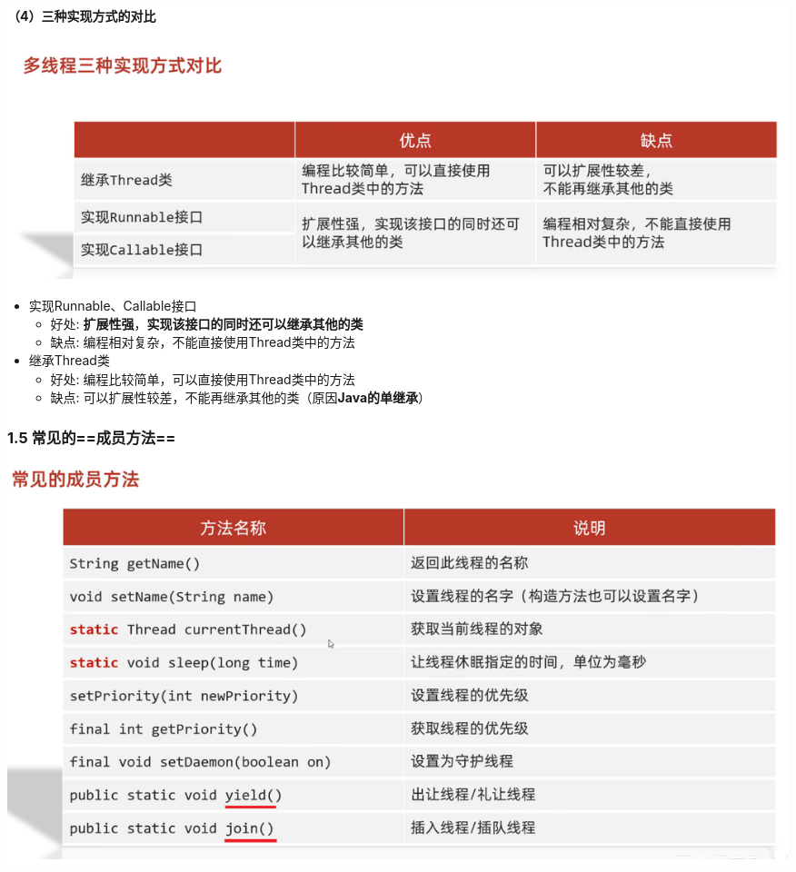 

#### （4）三种实现方式的对比

![image-20250305214504333](./多线程.assets/image-20250305214504333.png)

+ 实现Runnable、Callable接口
  + 好处: **扩展性强**，**实现该接口的同时还可以继承其他的类**
  + 缺点: 编程相对复杂，不能直接使用Thread类中的方法
+ 继承Thread类
  + 好处: 编程比较简单，可以直接使用Thread类中的方法
  + 缺点: 可以扩展性较差，不能再继承其他的类（原因**Java的单继承**）



### 1.5 常见的==成员方法==

![image-20250305214715331](./多线程.assets/image-20250305214715331.png)
